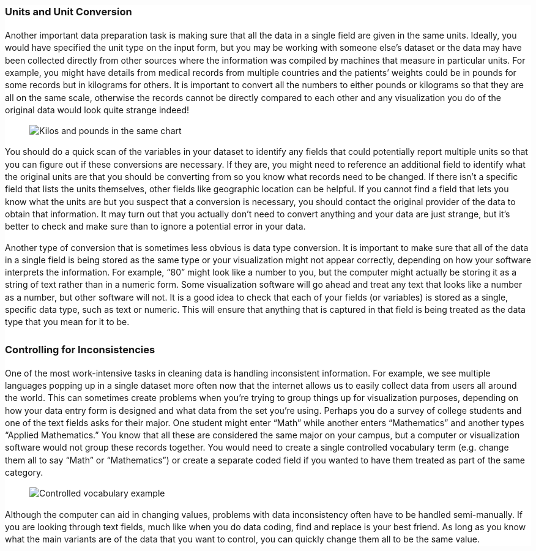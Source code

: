 <h3>Units and Unit Conversion</h3>

<p>Another important data preparation task is making sure that all the data in a single field are given in the same units. Ideally, you would have specified the unit type on the input form, but you may be working with someone else&rsquo;s dataset or the data may have been collected directly from other sources where the information was compiled by machines that measure in particular units. For example, you might have details from medical records from multiple countries and the patients&rsquo; weights could be in pounds for some records but in kilograms for others. It is important to convert all the numbers to either pounds or kilograms so that they are all on the same scale, otherwise the records cannot be directly compared to each other and any visualization you do of the original data would look quite strange indeed!</p>

<figure><img alt="Kilos and pounds in the same chart" src="../images/sections/04/kilos-vs-pounds.png" /></figure>

<p>You should do a quick scan of the variables in your dataset to identify any fields that could potentially report multiple units so that you can figure out if these conversions are necessary. If they are, you might need to reference an additional field to identify what the original units are that you should be converting from so you know what records need to be changed. If there isn&rsquo;t a specific field that lists the units themselves, other fields like geographic location can be helpful. If you cannot find a field that lets you know what the units are but you suspect that a conversion is necessary, you should contact the original provider of the data to obtain that information. It may turn out that you actually don&rsquo;t need to convert anything and your data are just strange, but it&rsquo;s better to check and make sure than to ignore a potential error in your data.</p>

<p>Another type of conversion that is sometimes less obvious is data type conversion. It is important to make sure that all of the data in a single field is being stored as the same type or your visualization might not appear correctly, depending on how your software interprets the information. For example, &ldquo;80&rdquo; might look like a number to you, but the computer might actually be storing it as a string of text rather than in a numeric form. Some visualization software will go ahead and treat any text that looks like a number as a number, but other software will not. It is a good idea to check that each of your fields (or variables) is stored as a single, specific data type, such as text or numeric. This will ensure that anything that is captured in that field is being treated as the data type that you mean for it to be.</p>

<h3>Controlling for Inconsistencies</h3>

<p>One of the most work-intensive tasks in cleaning data is handling inconsistent information. For example, we see multiple languages popping up in a single dataset more often now that the internet allows us to easily collect data from users all around the world. This can sometimes create problems when you&rsquo;re trying to group things up for visualization purposes, depending on how your data entry form is designed and what data from the set you&rsquo;re using. Perhaps you do a survey of college students and one of the text fields asks for their major. One student might enter &ldquo;Math&rdquo; while another enters &ldquo;Mathematics&rdquo; and another types &ldquo;Applied Mathematics.&rdquo; You know that all these are considered the same major on your campus, but a computer or visualization software would not group these records together. You would need to create a single controlled vocabulary term (e.g. change them all to say &ldquo;Math&rdquo; or &ldquo;Mathematics&rdquo;) or create a separate coded field if you wanted to have them treated as part of the same category.</p>

<figure><img alt="Controlled vocabulary example" src="../images/sections/04/controlled-vocabulary.png" /></figure>

<p>Although the computer can aid in changing values, problems with data inconsistency often have to be handled semi-manually. If you are looking through text fields, much like when you do data coding, find and replace is your best friend. As long as you know what the main variants are of the data that you want to control, you can quickly change them all to be the same value.</p>

